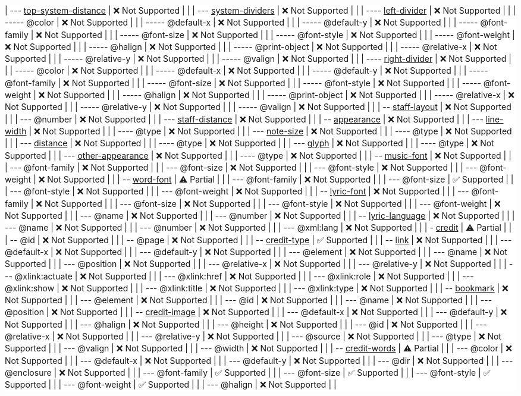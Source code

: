 | --- [top-system-distance](https://www.w3.org/2021/06/musicxml40/musicxml-reference/elements/top-system-distance/) | ❌ Not Supported | |
| --- [system-dividers](https://www.w3.org/2021/06/musicxml40/musicxml-reference/elements/system-dividers/) | ❌ Not Supported | |
| ---- [left-divider](https://www.w3.org/2021/06/musicxml40/musicxml-reference/elements/left-divider/) | ❌ Not Supported | |
| ----- @color | ❌ Not Supported | |
| ----- @default-x | ❌ Not Supported | |
| ----- @default-y | ❌ Not Supported | |
| ----- @font-family | ❌ Not Supported | |
| ----- @font-size | ❌ Not Supported | |
| ----- @font-style | ❌ Not Supported | |
| ----- @font-weight | ❌ Not Supported | |
| ----- @halign | ❌ Not Supported | |
| ----- @print-object | ❌ Not Supported | |
| ----- @relative-x | ❌ Not Supported | |
| ----- @relative-y | ❌ Not Supported | |
| ----- @valign | ❌ Not Supported | |
| ---- [right-divider](https://www.w3.org/2021/06/musicxml40/musicxml-reference/elements/right-divider/) | ❌ Not Supported | |
| ----- @color | ❌ Not Supported | |
| ----- @default-x | ❌ Not Supported | |
| ----- @default-y | ❌ Not Supported | |
| ----- @font-family | ❌ Not Supported | |
| ----- @font-size | ❌ Not Supported | |
| ----- @font-style | ❌ Not Supported | |
| ----- @font-weight | ❌ Not Supported | |
| ----- @halign | ❌ Not Supported | |
| ----- @print-object | ❌ Not Supported | |
| ----- @relative-x | ❌ Not Supported | |
| ----- @relative-y | ❌ Not Supported | |
| ----- @valign | ❌ Not Supported | |
| -- [staff-layout](https://www.w3.org/2021/06/musicxml40/musicxml-reference/elements/staff-layout/) | ❌ Not Supported | |
| --- @number | ❌ Not Supported | |
| --- [staff-distance](https://www.w3.org/2021/06/musicxml40/musicxml-reference/elements/staff-distance/) | ❌ Not Supported | |
| -- [appearance](https://www.w3.org/2021/06/musicxml40/musicxml-reference/elements/appearance/) | ❌ Not Supported | |
| --- [line-width](https://www.w3.org/2021/06/musicxml40/musicxml-reference/elements/line-width/) | ❌ Not Supported | |
| ---- @type | ❌ Not Supported | |
| --- [note-size](https://www.w3.org/2021/06/musicxml40/musicxml-reference/elements/note-size/) | ❌ Not Supported | |
| ---- @type | ❌ Not Supported | |
| --- [distance](https://www.w3.org/2021/06/musicxml40/musicxml-reference/elements/distance/) | ❌ Not Supported | |
| ---- @type | ❌ Not Supported | |
| --- [glyph](https://www.w3.org/2021/06/musicxml40/musicxml-reference/elements/glyph/) | ❌ Not Supported | |
| ---- @type | ❌ Not Supported | |
| --- [other-appearance](https://www.w3.org/2021/06/musicxml40/musicxml-reference/elements/other-appearance/) | ❌ Not Supported | |
| ---- @type | ❌ Not Supported | |
| -- [music-font](https://www.w3.org/2021/06/musicxml40/musicxml-reference/elements/music-font/) | ❌ Not Supported | |
| --- @font-family | ❌ Not Supported | |
| --- @font-size | ❌ Not Supported | |
| --- @font-style | ❌ Not Supported | |
| --- @font-weight | ❌ Not Supported | |
| -- [word-font](https://www.w3.org/2021/06/musicxml40/musicxml-reference/elements/word-font/) | ⚠️ Partial | |
| --- @font-family | ❌ Not Supported | |
| --- @font-size | ✅ Supported | |
| --- @font-style | ❌ Not Supported | |
| --- @font-weight | ❌ Not Supported | |
| -- [lyric-font](https://www.w3.org/2021/06/musicxml40/musicxml-reference/elements/lyric-font/) | ❌ Not Supported | |
| --- @font-family | ❌ Not Supported | |
| --- @font-size | ❌ Not Supported | |
| --- @font-style | ❌ Not Supported | |
| --- @font-weight | ❌ Not Supported | |
| --- @name | ❌ Not Supported | |
| --- @number | ❌ Not Supported | |
| -- [lyric-language](https://www.w3.org/2021/06/musicxml40/musicxml-reference/elements/lyric-language/) | ❌ Not Supported | |
| --- @name | ❌ Not Supported | |
| --- @number | ❌ Not Supported | |
| --- @xml:lang | ❌ Not Supported | |
| - [credit](https://www.w3.org/2021/06/musicxml40/musicxml-reference/elements/credit/) | ⚠️ Partial | |
| -- @id | ❌ Not Supported | |
| -- @page | ❌ Not Supported | |
| -- [credit-type](https://www.w3.org/2021/06/musicxml40/musicxml-reference/elements/credit-type/) | ✅ Supported | |
| -- [link](https://www.w3.org/2021/06/musicxml40/musicxml-reference/elements/link/) | ❌ Not Supported | |
| --- @default-x | ❌ Not Supported | |
| --- @default-y | ❌ Not Supported | |
| --- @element | ❌ Not Supported | |
| --- @name | ❌ Not Supported | |
| --- @position | ❌ Not Supported | |
| --- @relative-x | ❌ Not Supported | |
| --- @relative-y | ❌ Not Supported | |
| --- @xlink:actuate | ❌ Not Supported | |
| --- @xlink:href | ❌ Not Supported | |
| --- @xlink:role | ❌ Not Supported | |
| --- @xlink:show | ❌ Not Supported | |
| --- @xlink:title | ❌ Not Supported | |
| --- @xlink:type | ❌ Not Supported | |
| -- [bookmark](https://www.w3.org/2021/06/musicxml40/musicxml-reference/elements/bookmark/) | ❌ Not Supported | |
| --- @element | ❌ Not Supported | |
| --- @id | ❌ Not Supported | |
| --- @name | ❌ Not Supported | |
| --- @position | ❌ Not Supported | |
| -- [credit-image](https://www.w3.org/2021/06/musicxml40/musicxml-reference/elements/credit-image/) | ❌ Not Supported | |
| --- @default-x | ❌ Not Supported | |
| --- @default-y | ❌ Not Supported | |
| --- @halign | ❌ Not Supported | |
| --- @height | ❌ Not Supported | |
| --- @id | ❌ Not Supported | |
| --- @relative-x | ❌ Not Supported | |
| --- @relative-y | ❌ Not Supported | |
| --- @source | ❌ Not Supported | |
| --- @type | ❌ Not Supported | |
| --- @valign | ❌ Not Supported | |
| --- @width | ❌ Not Supported | |
| -- [credit-words](https://www.w3.org/2021/06/musicxml40/musicxml-reference/elements/credit-words/) | ⚠️ Partial | |
| --- @color | ❌ Not Supported | |
| --- @default-x | ❌ Not Supported | |
| --- @default-y | ❌ Not Supported | |
| --- @dir | ❌ Not Supported | |
| --- @enclosure | ❌ Not Supported | |
| --- @font-family | ✅ Supported | |
| --- @font-size | ✅ Supported | |
| --- @font-style | ✅ Supported | |
| --- @font-weight | ✅ Supported | |
| --- @halign | ❌ Not Supported | |